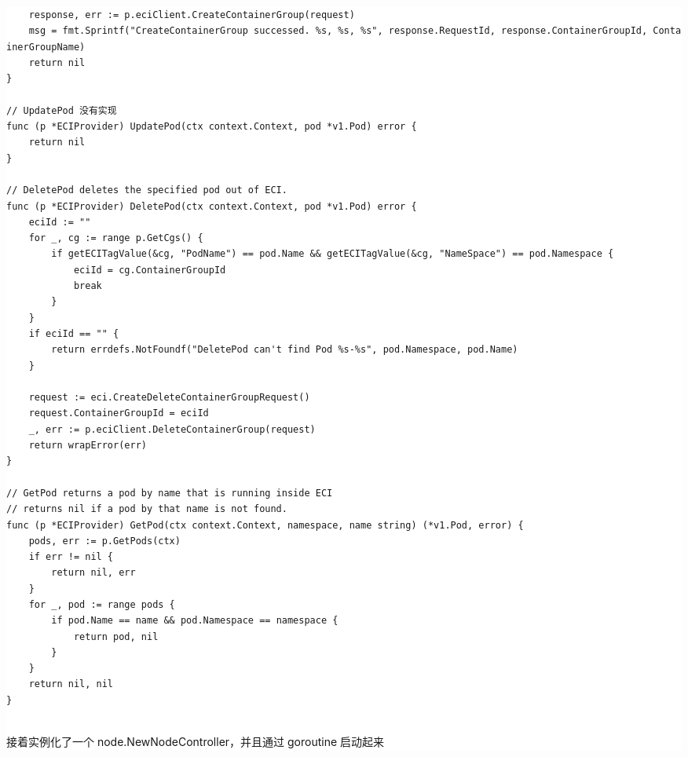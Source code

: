 ```golang
	response, err := p.eciClient.CreateContainerGroup(request)
	msg = fmt.Sprintf("CreateContainerGroup successed. %s, %s, %s", response.RequestId, response.ContainerGroupId, ContainerGroupName)
	return nil
}

// UpdatePod 没有实现
func (p *ECIProvider) UpdatePod(ctx context.Context, pod *v1.Pod) error {
	return nil
}

// DeletePod deletes the specified pod out of ECI.
func (p *ECIProvider) DeletePod(ctx context.Context, pod *v1.Pod) error {
	eciId := ""
	for _, cg := range p.GetCgs() {
		if getECITagValue(&cg, "PodName") == pod.Name && getECITagValue(&cg, "NameSpace") == pod.Namespace {
			eciId = cg.ContainerGroupId
			break
		}
	}
	if eciId == "" {
		return errdefs.NotFoundf("DeletePod can't find Pod %s-%s", pod.Namespace, pod.Name)
	}

	request := eci.CreateDeleteContainerGroupRequest()
	request.ContainerGroupId = eciId
	_, err := p.eciClient.DeleteContainerGroup(request)
	return wrapError(err)
}

// GetPod returns a pod by name that is running inside ECI
// returns nil if a pod by that name is not found.
func (p *ECIProvider) GetPod(ctx context.Context, namespace, name string) (*v1.Pod, error) {
	pods, err := p.GetPods(ctx)
	if err != nil {
		return nil, err
	}
	for _, pod := range pods {
		if pod.Name == name && pod.Namespace == namespace {
			return pod, nil
		}
	}
	return nil, nil
}


```

接着实例化了一个 node.NewNodeController，并且通过 goroutine 启动起来
